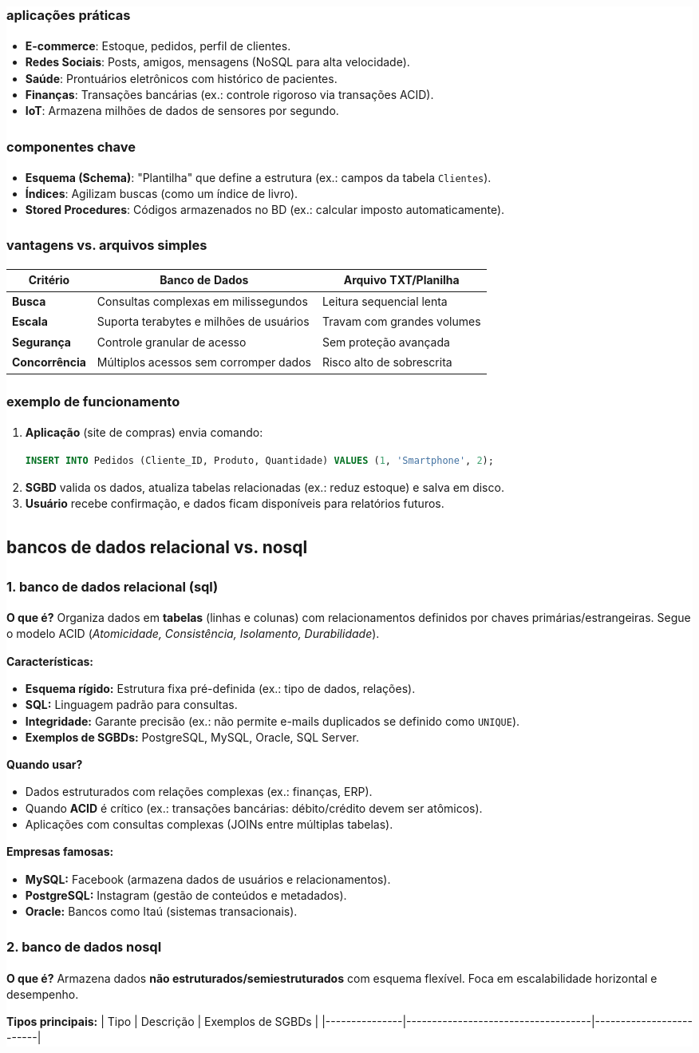 ### aplicações práticas
- **E-commerce**: Estoque, pedidos, perfil de clientes.
- **Redes Sociais**: Posts, amigos, mensagens (NoSQL para alta velocidade).
- **Saúde**: Prontuários eletrônicos com histórico de pacientes.
- **Finanças**: Transações bancárias (ex.: controle rigoroso via transações ACID).
- **IoT**: Armazena milhões de dados de sensores por segundo.

### componentes chave
- **Esquema (Schema)**: "Plantilha" que define a estrutura (ex.: campos da tabela `Clientes`).
- **Índices**: Agilizam buscas (como um índice de livro).
- **Stored Procedures**: Códigos armazenados no BD (ex.: calcular imposto automaticamente).

### vantagens vs. arquivos simples
| **Critério**       | **Banco de Dados**                     | **Arquivo TXT/Planilha**       |
|---------------------|----------------------------------------|--------------------------------|
| **Busca**           | Consultas complexas em milissegundos   | Leitura sequencial lenta       |
| **Escala**          | Suporta terabytes e milhões de usuários | Travam com grandes volumes    |
| **Segurança**       | Controle granular de acesso            | Sem proteção avançada         |
| **Concorrência**    | Múltiplos acessos sem corromper dados  | Risco alto de sobrescrita     |

### exemplo de funcionamento
1. **Aplicação** (site de compras) envia comando:
    ```sql
    INSERT INTO Pedidos (Cliente_ID, Produto, Quantidade) VALUES (1, 'Smartphone', 2);
   ```
2. **SGBD** valida os dados, atualiza tabelas relacionadas (ex.: reduz estoque) e salva em disco.
3. **Usuário** recebe confirmação, e dados ficam disponíveis para relatórios futuros.

## bancos de dados relacional vs. nosql

### 1. banco de dados relacional (sql)
**O que é?**
Organiza dados em **tabelas** (linhas e colunas) com relacionamentos definidos por chaves primárias/estrangeiras. Segue o modelo ACID (*Atomicidade, Consistência, Isolamento, Durabilidade*).

**Características:**
- **Esquema rígido:** Estrutura fixa pré-definida (ex.: tipo de dados, relações).
- **SQL:** Linguagem padrão para consultas.
- **Integridade:** Garante precisão (ex.: não permite e-mails duplicados se definido como `UNIQUE`).
- **Exemplos de SGBDs:** PostgreSQL, MySQL, Oracle, SQL Server.

**Quando usar?**
- Dados estruturados com relações complexas (ex.: finanças, ERP).
- Quando **ACID** é crítico (ex.: transações bancárias: débito/crédito devem ser atômicos).
- Aplicações com consultas complexas (JOINs entre múltiplas tabelas).

**Empresas famosas:**
- **MySQL:** Facebook (armazena dados de usuários e relacionamentos).
- **PostgreSQL:** Instagram (gestão de conteúdos e metadados).
- **Oracle:** Bancos como Itaú (sistemas transacionais).

### 2. banco de dados nosql
**O que é?**
Armazena dados **não estruturados/semiestruturados** com esquema flexível. Foca em escalabilidade horizontal e desempenho.

**Tipos principais:**
| Tipo          | Descrição                          | Exemplos de SGBDs       |
|---------------|------------------------------------|-------------------------|
   ```